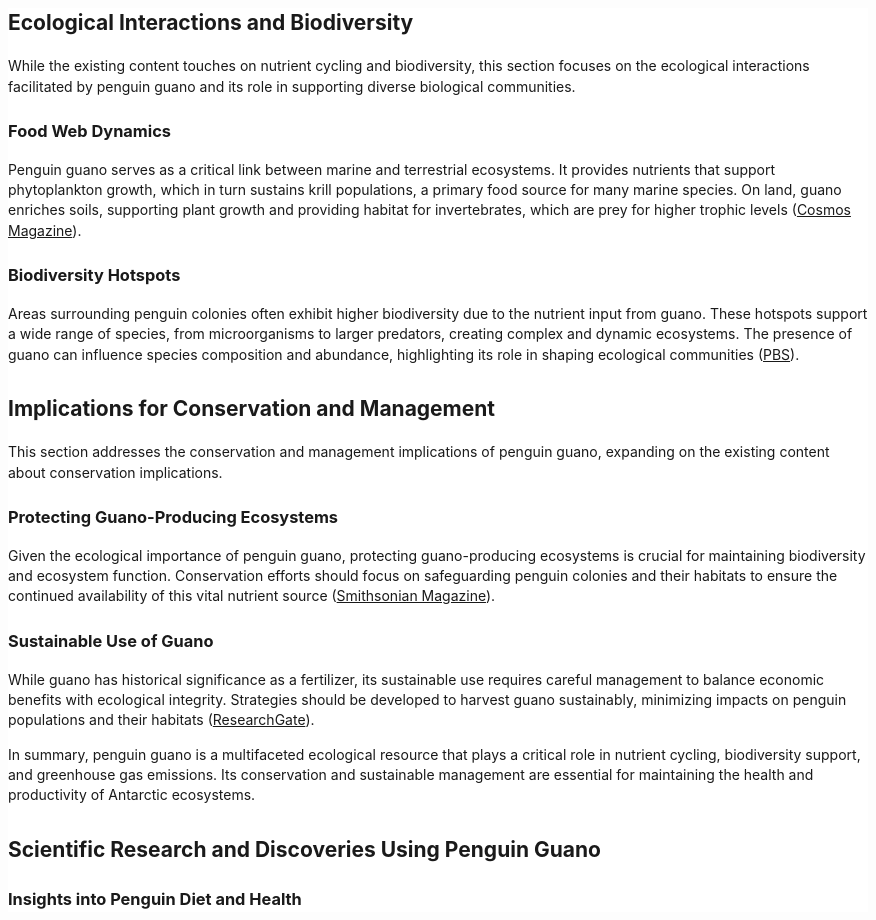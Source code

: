## Ecological Interactions and Biodiversity

While the existing content touches on nutrient cycling and biodiversity, this section focuses on the ecological interactions facilitated by penguin guano and its role in supporting diverse biological communities.

### Food Web Dynamics

Penguin guano serves as a critical link between marine and terrestrial ecosystems. It provides nutrients that support phytoplankton growth, which in turn sustains krill populations, a primary food source for many marine species. On land, guano enriches soils, supporting plant growth and providing habitat for invertebrates, which are prey for higher trophic levels ([Cosmos Magazine](https://cosmosmagazine.com/nature/marine-life/for-antarctic-food-webs-penguin-poo-is-the-gift-that-keeps-on-giving/)).

### Biodiversity Hotspots

Areas surrounding penguin colonies often exhibit higher biodiversity due to the nutrient input from guano. These hotspots support a wide range of species, from microorganisms to larger predators, creating complex and dynamic ecosystems. The presence of guano can influence species composition and abundance, highlighting its role in shaping ecological communities ([PBS](https://www.pbs.org/wgbh/nova/article/antarctic-biodiversity-penguin-poop/)).

## Implications for Conservation and Management

This section addresses the conservation and management implications of penguin guano, expanding on the existing content about conservation implications.

### Protecting Guano-Producing Ecosystems

Given the ecological importance of penguin guano, protecting guano-producing ecosystems is crucial for maintaining biodiversity and ecosystem function. Conservation efforts should focus on safeguarding penguin colonies and their habitats to ensure the continued availability of this vital nutrient source ([Smithsonian Magazine](https://www.smithsonianmag.com/smart-news/key-biodiversity-antarctica-penguin-poop-180972152/)).

### Sustainable Use of Guano

While guano has historical significance as a fertilizer, its sustainable use requires careful management to balance economic benefits with ecological integrity. Strategies should be developed to harvest guano sustainably, minimizing impacts on penguin populations and their habitats ([ResearchGate](https://www.researchgate.net/publication/337865607_Application_of_d15N_to_trace_the_impact_of_penguin_guano_on_terrestrial_and_aquatic_nitrogen_cycles_in_Victoria_Land_Ross_Sea_region_Antarctica)).

In summary, penguin guano is a multifaceted ecological resource that plays a critical role in nutrient cycling, biodiversity support, and greenhouse gas emissions. Its conservation and sustainable management are essential for maintaining the health and productivity of Antarctic ecosystems.

## Scientific Research and Discoveries Using Penguin Guano

### Insights into Penguin Diet and Health
